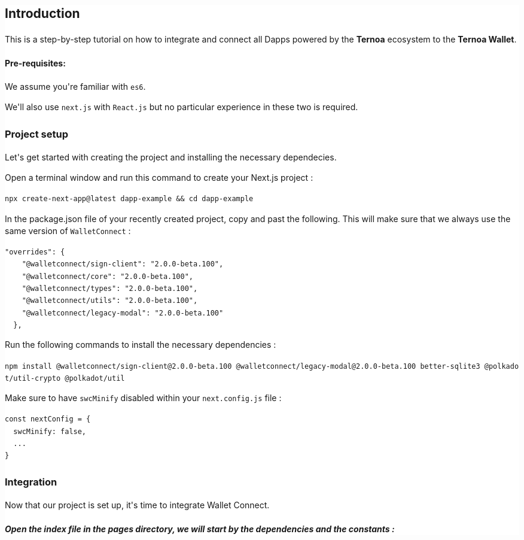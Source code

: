 ## Introduction

This is a step-by-step tutorial on how to integrate and connect all Dapps powered by the **Ternoa** ecosystem to the **Ternoa Wallet**.

#### Pre-requisites: 

We assume you're familiar with `es6`.

We'll also use `next.js` with `React.js` but no particular experience in these two is required.


### Project setup

Let's get started with creating the project and installing the necessary dependecies.

Open a terminal window and run this command to create your Next.js project :

```
npx create-next-app@latest dapp-example && cd dapp-example
```
In the package.json file of your recently created project, copy and past the following. This will make sure that we always use the same version of `WalletConnect` :

```
"overrides": {
    "@walletconnect/sign-client": "2.0.0-beta.100",
    "@walletconnect/core": "2.0.0-beta.100",
    "@walletconnect/types": "2.0.0-beta.100",
    "@walletconnect/utils": "2.0.0-beta.100",
    "@walletconnect/legacy-modal": "2.0.0-beta.100"
  },

```

Run the following commands to install the necessary dependencies :

```
npm install @walletconnect/sign-client@2.0.0-beta.100 @walletconnect/legacy-modal@2.0.0-beta.100 better-sqlite3 @polkadot/util-crypto @polkadot/util
```


Make sure to have `swcMinify` disabled within your `next.config.js` file :

```
const nextConfig = {
  swcMinify: false,
  ...
}
```

### Integration

Now that our project is set up, it's time to integrate Wallet Connect.

##### Open the index file in the pages directory, we will start by the dependencies and the constants :
